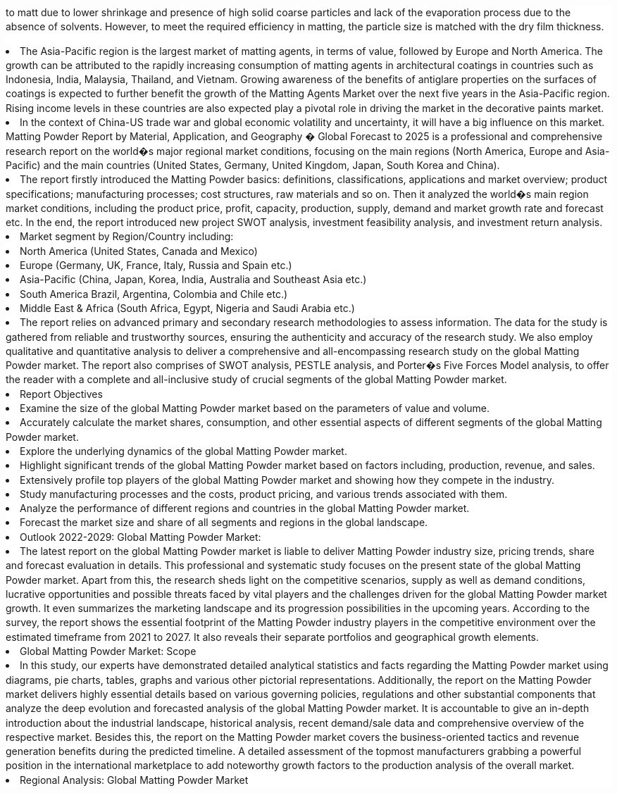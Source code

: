to matt due to lower shrinkage and presence of high solid coarse particles and lack of the evaporation process due to the absence of solvents. However, to meet the required efficiency in matting, the particle size is matched with the dry film thickness.</li><li>The Asia-Pacific region is the largest market of matting agents, in terms of value, followed by Europe and North America. The growth can be attributed to the rapidly increasing consumption of matting agents in architectural coatings in countries such as Indonesia, India, Malaysia, Thailand, and Vietnam. Growing awareness of the benefits of antiglare properties on the surfaces of coatings is expected to further benefit the growth of the Matting Agents Market over the next five years in the Asia-Pacific region. Rising income levels in these countries are also expected play a pivotal role in driving the market in the decorative paints market.</li><li>In the context of China-US trade war and global economic volatility and uncertainty, it will have a big influence on this market. Matting Powder Report by Material, Application, and Geography � Global Forecast to 2025 is a professional and comprehensive research report on the world�s major regional market conditions, focusing on the main regions (North America, Europe and Asia-Pacific) and the main countries (United States, Germany, United Kingdom, Japan, South Korea and China).</li><li>The report firstly introduced the Matting Powder basics: definitions, classifications, applications and market overview; product specifications; manufacturing processes; cost structures, raw materials and so on. Then it analyzed the world�s main region market conditions, including the product price, profit, capacity, production, supply, demand and market growth rate and forecast etc. In the end, the report introduced new project SWOT analysis, investment feasibility analysis, and investment return analysis.</li><li>Market segment by Region/Country including:</li><li>North America (United States, Canada and Mexico)</li><li>Europe (Germany, UK, France, Italy, Russia and Spain etc.)</li><li>Asia-Pacific (China, Japan, Korea, India, Australia and Southeast Asia etc.)</li><li>South America Brazil, Argentina, Colombia and Chile etc.)</li><li>Middle East &amp; Africa (South Africa, Egypt, Nigeria and Saudi Arabia etc.)</li><li>The report relies on advanced primary and secondary research methodologies to assess information. The data for the study is gathered from reliable and trustworthy sources, ensuring the authenticity and accuracy of the research study. We also employ qualitative and quantitative analysis to deliver a comprehensive and all-encompassing research study on the global Matting Powder market. The report also comprises of SWOT analysis, PESTLE analysis, and Porter�s Five Forces Model analysis, to offer the reader with a complete and all-inclusive study of crucial segments of the global Matting Powder market.</li><li>Report Objectives</li><li>Examine the size of the global Matting Powder market based on the parameters of value and volume.</li><li>Accurately calculate the market shares, consumption, and other essential aspects of different segments of the global Matting Powder market.</li><li>Explore the underlying dynamics of the global Matting Powder market.</li><li>Highlight significant trends of the global Matting Powder market based on factors including, production, revenue, and sales.</li><li>Extensively profile top players of the global Matting Powder market and showing how they compete in the industry.</li><li>Study manufacturing processes and the costs, product pricing, and various trends associated with them.</li><li>Analyze the performance of different regions and countries in the global Matting Powder market.</li><li>Forecast the market size and share of all segments and regions in the global landscape.</li><li>Outlook 2022-2029: Global Matting Powder Market:</li><li>The latest report on the global Matting Powder market is liable to deliver Matting Powder industry size, pricing trends, share and forecast evaluation in details. This professional and systematic study focuses on the present state of the global Matting Powder market. Apart from this, the research sheds light on the competitive scenarios, supply as well as demand conditions, lucrative opportunities and possible threats faced by vital players and the challenges driven for the global Matting Powder market growth. It even summarizes the marketing landscape and its progression possibilities in the upcoming years. According to the survey, the report shows the essential footprint of the Matting Powder industry players in the competitive environment over the estimated timeframe from 2021 to 2027. It also reveals their separate portfolios and geographical growth elements.</li><li>Global Matting Powder Market: Scope</li><li>In this study, our experts have demonstrated detailed analytical statistics and facts regarding the Matting Powder market using diagrams, pie charts, tables, graphs and various other pictorial representations. Additionally, the report on the Matting Powder market delivers highly essential details based on various governing policies, regulations and other substantial components that analyze the deep evolution and forecasted analysis of the global Matting Powder market. It is accountable to give an in-depth introduction about the industrial landscape, historical analysis, recent demand/sale data and comprehensive overview of the respective market. Besides this, the report on the Matting Powder market covers the business-oriented tactics and revenue generation benefits during the predicted timeline. A detailed assessment of the topmost manufacturers grabbing a powerful position in the international marketplace to add noteworthy growth factors to the production analysis of the overall market.</li><li>Regional Analysis: Global Matting Powder Market